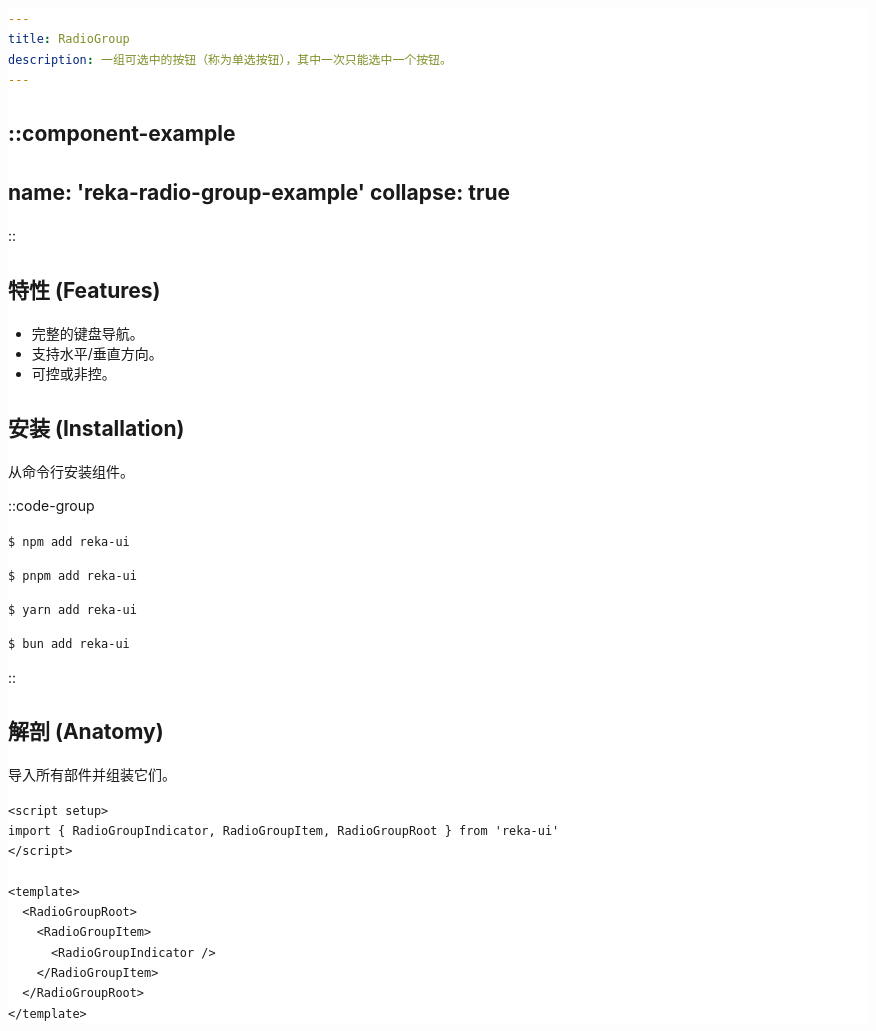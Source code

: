 ```yaml
---
title: RadioGroup
description: 一组可选中的按钮（称为单选按钮），其中一次只能选中一个按钮。
---
```


::component-example
---
name: 'reka-radio-group-example'
collapse: true
---
::

## 特性 (Features)

* 完整的键盘导航。
* 支持水平/垂直方向。
* 可控或非控。

## 安装 (Installation)

从命令行安装组件。

::code-group
```bash [npm]
$ npm add reka-ui
```
```bash [pnpm]
$ pnpm add reka-ui
```
```bash [yarn]
$ yarn add reka-ui
```
```bash [bun]
$ bun add reka-ui
```
::

## 解剖 (Anatomy)

导入所有部件并组装它们。

```vue
<script setup>
import { RadioGroupIndicator, RadioGroupItem, RadioGroupRoot } from 'reka-ui'
</script>

<template>
  <RadioGroupRoot>
    <RadioGroupItem>
      <RadioGroupIndicator />
    </RadioGroupItem>
  </RadioGroupRoot>
</template>
```
